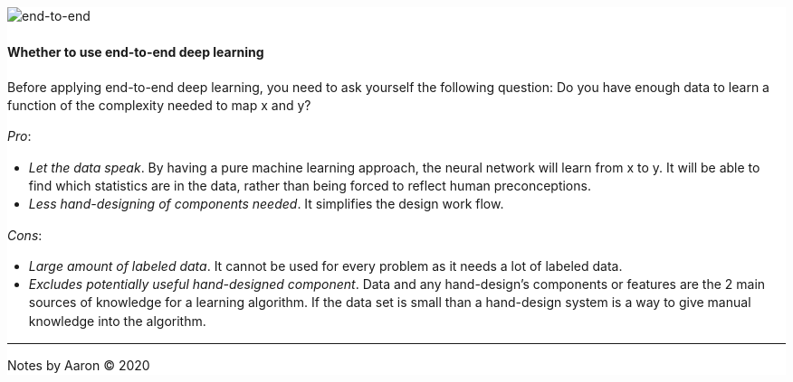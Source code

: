 ![end-to-end](img/end-to-end.png)

#### Whether to use end-to-end deep learning

Before applying end-to-end deep learning, you need to ask yourself the following question: Do you have enough data to learn a function of the complexity needed to map x and y?

*Pro*:

- *Let the data speak*. By having a pure machine learning approach, the neural network will learn from x to y. It will be able to find which statistics are in the data, rather than being forced to reflect human preconceptions.
- *Less hand-designing of components needed*. It simplifies the design work flow.

*Cons*:

- *Large amount of labeled data*. It cannot be used for every problem as it needs a lot of labeled data.
- *Excludes potentially useful hand-designed component*. Data and any hand-design’s components or features are the 2 main sources of knowledge for a learning algorithm. If the data set is small than a hand-design system is a way to give manual knowledge into the algorithm.

---
Notes by Aaron © 2020
